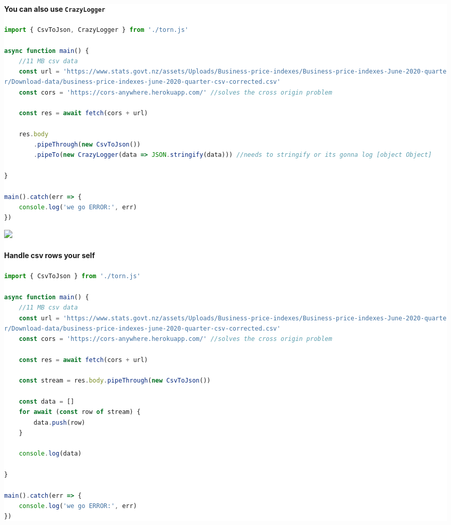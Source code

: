 #### You can also use `CrazyLogger`

```javascript
import { CsvToJson, CrazyLogger } from './torn.js'

async function main() {
    //11 MB csv data
    const url = 'https://www.stats.govt.nz/assets/Uploads/Business-price-indexes/Business-price-indexes-June-2020-quarter/Download-data/business-price-indexes-june-2020-quarter-csv-corrected.csv'
    const cors = 'https://cors-anywhere.herokuapp.com/' //solves the cross origin problem

    const res = await fetch(cors + url)

    res.body
        .pipeThrough(new CsvToJson())
        .pipeTo(new CrazyLogger(data => JSON.stringify(data))) //needs to stringify or its gonna log [object Object]

}

main().catch(err => {
    console.log('we go ERROR:', err)
})
```

<img src="https://github.com/tashimato/tf-images/blob/master/torn%20images/csv-creazy-logging.png?raw=true" width="700">


#### Handle csv rows your self
```javascript
import { CsvToJson } from './torn.js'

async function main() {
    //11 MB csv data
    const url = 'https://www.stats.govt.nz/assets/Uploads/Business-price-indexes/Business-price-indexes-June-2020-quarter/Download-data/business-price-indexes-june-2020-quarter-csv-corrected.csv'
    const cors = 'https://cors-anywhere.herokuapp.com/' //solves the cross origin problem

    const res = await fetch(cors + url)

    const stream = res.body.pipeThrough(new CsvToJson())

    const data = []
    for await (const row of stream) {
        data.push(row)
    }

    console.log(data)

}

main().catch(err => {
    console.log('we go ERROR:', err)
})
```
